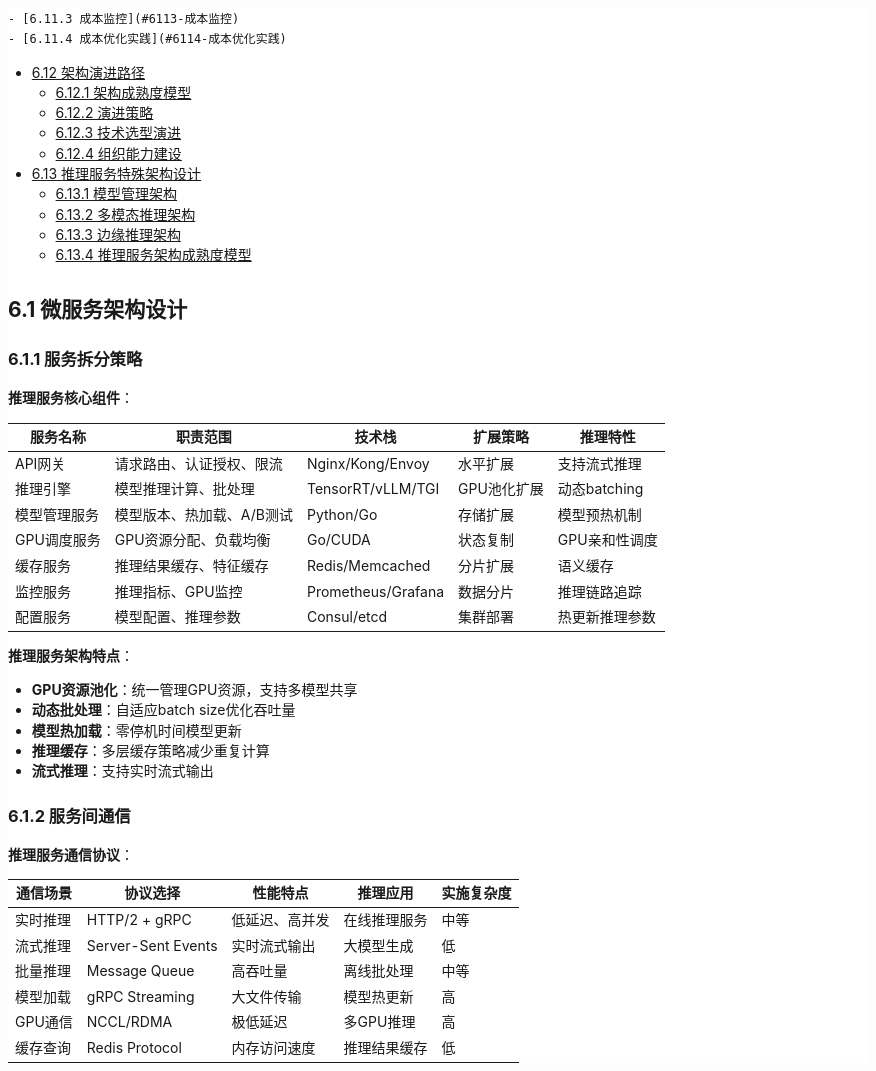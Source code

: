     - [6.11.3 成本监控](#6113-成本监控)
    - [6.11.4 成本优化实践](#6114-成本优化实践)
  - [6.12 架构演进路径](#612-架构演进路径)
    - [6.12.1 架构成熟度模型](#6121-架构成熟度模型)
    - [6.12.2 演进策略](#6122-演进策略)
    - [6.12.3 技术选型演进](#6123-技术选型演进)
    - [6.12.4 组织能力建设](#6124-组织能力建设)
  - [6.13 推理服务特殊架构设计](#613-推理服务特殊架构设计)
    - [6.13.1 模型管理架构](#6131-模型管理架构)
    - [6.13.2 多模态推理架构](#6132-多模态推理架构)
    - [6.13.3 边缘推理架构](#6133-边缘推理架构)
    - [6.13.4 推理服务架构成熟度模型](#6134-推理服务架构成熟度模型)

## 6.1 微服务架构设计

### 6.1.1 服务拆分策略

**推理服务核心组件**：

| 服务名称 | 职责范围 | 技术栈 | 扩展策略 | 推理特性 |
|---------|---------|--------|---------|----------|
| API网关 | 请求路由、认证授权、限流 | Nginx/Kong/Envoy | 水平扩展 | 支持流式推理 |
| 推理引擎 | 模型推理计算、批处理 | TensorRT/vLLM/TGI | GPU池化扩展 | 动态batching |
| 模型管理服务 | 模型版本、热加载、A/B测试 | Python/Go | 存储扩展 | 模型预热机制 |
| GPU调度服务 | GPU资源分配、负载均衡 | Go/CUDA | 状态复制 | GPU亲和性调度 |
| 缓存服务 | 推理结果缓存、特征缓存 | Redis/Memcached | 分片扩展 | 语义缓存 |
| 监控服务 | 推理指标、GPU监控 | Prometheus/Grafana | 数据分片 | 推理链路追踪 |
| 配置服务 | 模型配置、推理参数 | Consul/etcd | 集群部署 | 热更新推理参数 |

**推理服务架构特点**：

- **GPU资源池化**：统一管理GPU资源，支持多模型共享
- **动态批处理**：自适应batch size优化吞吐量
- **模型热加载**：零停机时间模型更新
- **推理缓存**：多层缓存策略减少重复计算
- **流式推理**：支持实时流式输出

### 6.1.2 服务间通信

**推理服务通信协议**：

| 通信场景 | 协议选择 | 性能特点 | 推理应用 | 实施复杂度 |
|---------|---------|---------|---------|----------|
| 实时推理 | HTTP/2 + gRPC | 低延迟、高并发 | 在线推理服务 | 中等 |
| 流式推理 | Server-Sent Events | 实时流式输出 | 大模型生成 | 低 |
| 批量推理 | Message Queue | 高吞吐量 | 离线批处理 | 中等 |
| 模型加载 | gRPC Streaming | 大文件传输 | 模型热更新 | 高 |
| GPU通信 | NCCL/RDMA | 极低延迟 | 多GPU推理 | 高 |
| 缓存查询 | Redis Protocol | 内存访问速度 | 推理结果缓存 | 低 |
